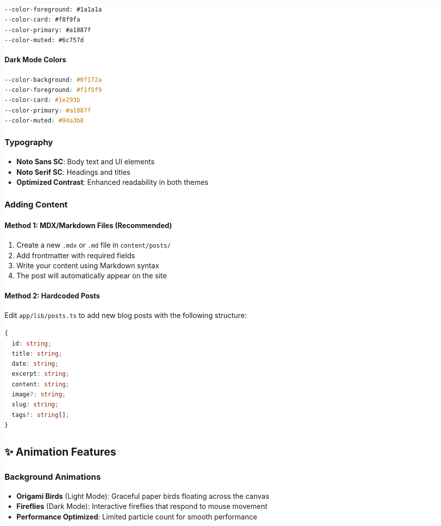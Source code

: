 ```
--color-foreground: #1a1a1a
--color-card: #f8f9fa
--color-primary: #a1887f
--color-muted: #6c757d
```

#### Dark Mode Colors
```css
--color-background: #0f172a
--color-foreground: #f1f5f9
--color-card: #1e293b
--color-primary: #a1887f
--color-muted: #94a3b8
```

### Typography
- **Noto Sans SC**: Body text and UI elements
- **Noto Serif SC**: Headings and titles
- **Optimized Contrast**: Enhanced readability in both themes

### Adding Content

#### Method 1: MDX/Markdown Files (Recommended)
1. Create a new `.mdx` or `.md` file in `content/posts/`
2. Add frontmatter with required fields
3. Write your content using Markdown syntax
4. The post will automatically appear on the site

#### Method 2: Hardcoded Posts
Edit `app/lib/posts.ts` to add new blog posts with the following structure:
```typescript
{
  id: string;
  title: string;
  date: string;
  excerpt: string;
  content: string;
  image?: string;
  slug: string;
  tags?: string[];
}
```

## ✨ Animation Features

### Background Animations
- **Origami Birds** (Light Mode): Graceful paper birds floating across the canvas
- **Fireflies** (Dark Mode): Interactive fireflies that respond to mouse movement
- **Performance Optimized**: Limited particle count for smooth performance
